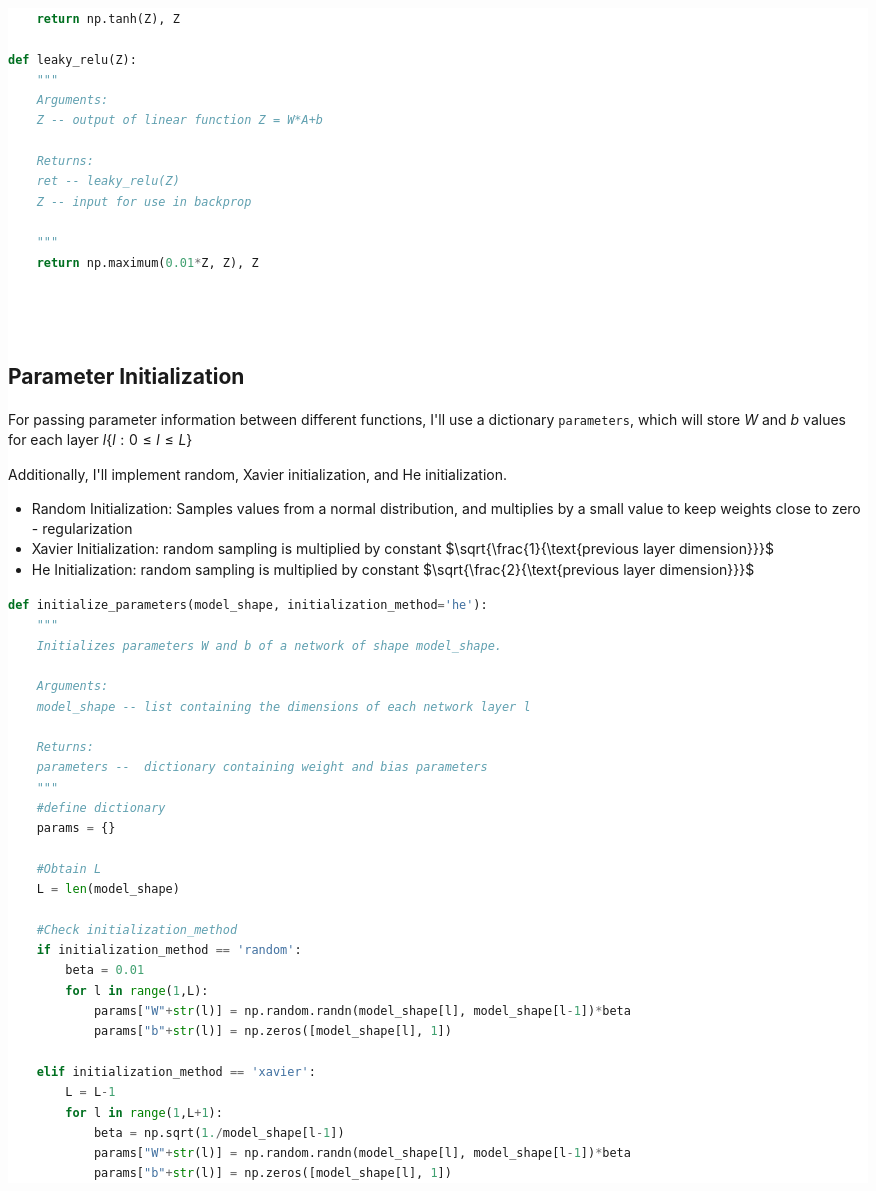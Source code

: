 ```python
    return np.tanh(Z), Z

def leaky_relu(Z):
    """
    Arguments:
    Z -- output of linear function Z = W*A+b
    
    Returns:
    ret -- leaky_relu(Z)
    Z -- input for use in backprop
    
    """
    return np.maximum(0.01*Z, Z), Z
    
    
    
```

## Parameter Initialization
For passing parameter information between different functions, I'll use a dictionary `parameters`, which will store $W$ and $b$ values for each layer $l \{l:{0\le l \le L}\}$

Additionally, I'll implement random, Xavier initialization, and He initialization.

<ul>
    <li>Random Initialization: Samples values from a normal distribution, and multiplies by a small value to keep weights close to zero - regularization</li>
    <li>Xavier Initialization: random sampling is multiplied by constant $\sqrt{\frac{1}{\text{previous layer dimension}}}$</li>
    <li>He Initialization: random sampling is multiplied by constant $\sqrt{\frac{2}{\text{previous layer dimension}}}$</li>
</ul>


```python
def initialize_parameters(model_shape, initialization_method='he'):
    """
    Initializes parameters W and b of a network of shape model_shape.
    
    Arguments:
    model_shape -- list containing the dimensions of each network layer l
    
    Returns:
    parameters --  dictionary containing weight and bias parameters
    """
    #define dictionary
    params = {}
    
    #Obtain L
    L = len(model_shape)
    
    #Check initialization_method
    if initialization_method == 'random':
        beta = 0.01
        for l in range(1,L):
            params["W"+str(l)] = np.random.randn(model_shape[l], model_shape[l-1])*beta
            params["b"+str(l)] = np.zeros([model_shape[l], 1])
    
    elif initialization_method == 'xavier':
        L = L-1
        for l in range(1,L+1):
            beta = np.sqrt(1./model_shape[l-1])
            params["W"+str(l)] = np.random.randn(model_shape[l], model_shape[l-1])*beta
            params["b"+str(l)] = np.zeros([model_shape[l], 1])
```